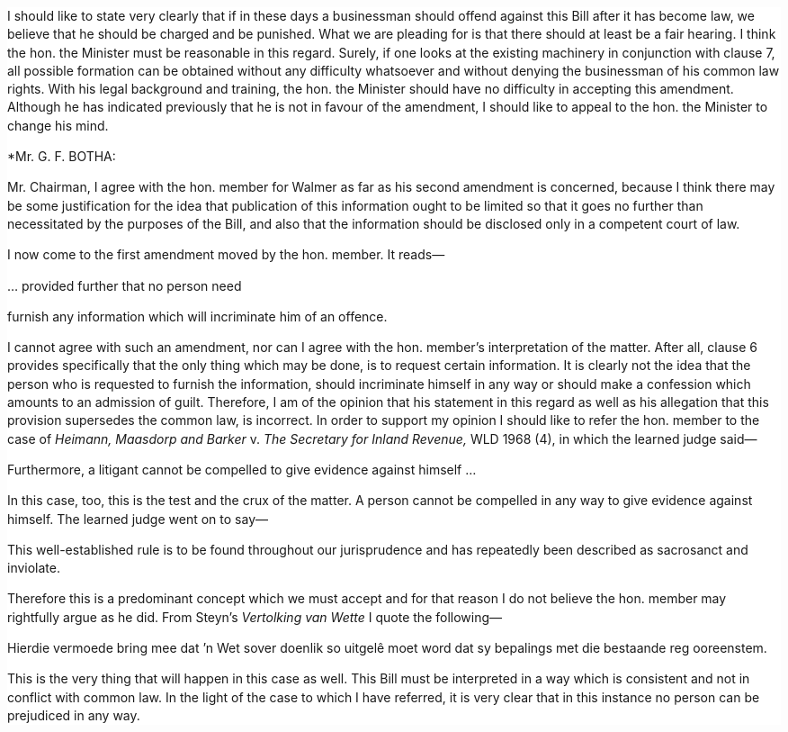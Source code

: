 <p>I should like to state very clearly that if in these days a businessman should offend against this Bill after it has become law, we believe that he should be charged and be punished. What we are pleading for is that there should at least be a fair hearing. I think the hon. the Minister must be reasonable in this regard. Surely, if one looks at the existing machinery in conjunction with clause 7, all possible formation can be obtained without any difficulty whatsoever and without denying the businessman of his common law rights. With his legal background and training, the hon. the Minister should have no difficulty in accepting this amendment. Although he has indicated previously that he is not in favour of the amendment, I should like to appeal to the hon. the Minister to change his mind.</p>

</speech>

<speech by="#botha">

<from>*Mr. <person refersTo="hansard_za">G. F. BOTHA</person>:</from>

<p>Mr. Chairman, I agree with the hon. member for Walmer as far as his second amendment is concerned, because I think there may be some justification for the idea that publication of this information ought to be limited so that it goes no further than necessitated by the purposes of the Bill, and also that the information should be disclosed only in a competent court of law.</p>

<p>I now come to the first amendment moved by the hon. member. It reads&#x2014;</p>

<block name="quote">&#x2026; provided further that no person need</block>

<p>furnish any information which will incriminate him of an offence.</p>

<p>I cannot agree with such an amendment, nor can I agree with the hon. member&#x2019;s interpretation of the matter. After all, clause 6 provides specifically that the only thing which may be done, is to request certain information. It is clearly not the idea that the person who is requested to furnish the information, should incriminate himself in any way or should make a confession which amounts to an admission of guilt. Therefore, I am of the opinion that his statement in this regard as well as his allegation that this provision supersedes the common law, is incorrect. In order to support my opinion I should like to refer the hon. member to the case of <i>Heimann, Maasdorp and Barker</i> v. <i>The Secretary for Inland Revenue,</i> WLD 1968 (4), in which the learned judge said&#x2014;</p>

<block name="quote">Furthermore, a litigant cannot be compelled to give evidence against himself &#x2026;</block>

<p>In this case, too, this is the test and the crux of the matter. A person cannot be compelled in any way to give evidence against himself. The learned judge went on to say&#x2014;</p>

<block name="quote">This well-established rule is to be found throughout our jurisprudence and has repeatedly been described as sacrosanct and inviolate.</block>

<p>Therefore this is a predominant concept which we must accept and for that reason I do not believe the hon. member may rightfully argue as he did. From Steyn&#x2019;s <i>Vertolking van Wette</i> I quote the following&#x2014;</p>

<block name="quote">Hierdie vermoede bring mee dat &#x2019;n Wet sover doenlik so uitgel&#x00EA; moet word dat sy bepalings met die bestaande reg ooreenstem.</block>

<p>This is the very thing that will happen in this case as well. This Bill must be interpreted in a way which is consistent and not in conflict with common law. In the light of the case to which I have referred, it is very clear that in this instance no person can be prejudiced in any way.</p>

</speech>
